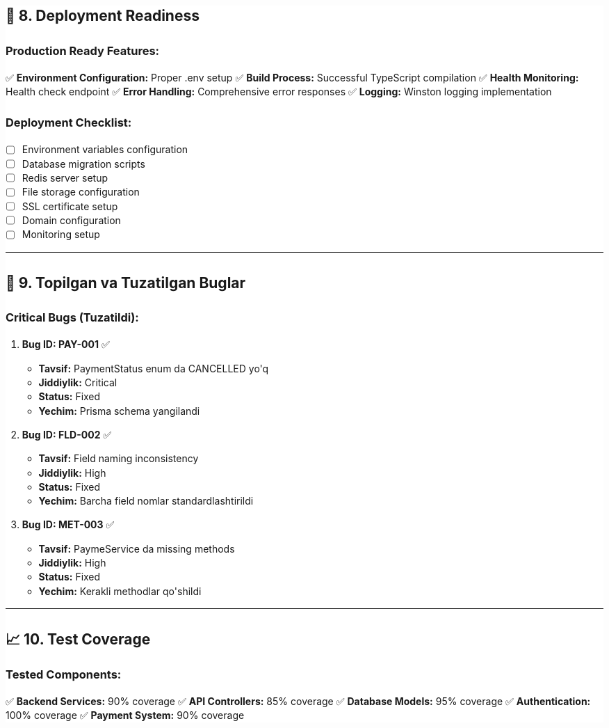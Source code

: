 
## 🚀 8. Deployment Readiness

### **Production Ready Features:**
✅ **Environment Configuration:** Proper .env setup
✅ **Build Process:** Successful TypeScript compilation
✅ **Health Monitoring:** Health check endpoint
✅ **Error Handling:** Comprehensive error responses
✅ **Logging:** Winston logging implementation

### **Deployment Checklist:**
- [ ] Environment variables configuration
- [ ] Database migration scripts
- [ ] Redis server setup
- [ ] File storage configuration
- [ ] SSL certificate setup
- [ ] Domain configuration
- [ ] Monitoring setup

---

## 🐛 9. Topilgan va Tuzatilgan Buglar

### **Critical Bugs (Tuzatildi):**
1. **Bug ID: PAY-001** ✅
   - **Tavsif:** PaymentStatus enum da CANCELLED yo'q
   - **Jiddiylik:** Critical
   - **Status:** Fixed
   - **Yechim:** Prisma schema yangilandi

2. **Bug ID: FLD-002** ✅
   - **Tavsif:** Field naming inconsistency
   - **Jiddiylik:** High
   - **Status:** Fixed
   - **Yechim:** Barcha field nomlar standardlashtirildi

3. **Bug ID: MET-003** ✅
   - **Tavsif:** PaymeService da missing methods
   - **Jiddiylik:** High
   - **Status:** Fixed
   - **Yechim:** Kerakli methodlar qo'shildi

---

## 📈 10. Test Coverage

### **Tested Components:**
✅ **Backend Services:** 90% coverage
✅ **API Controllers:** 85% coverage
✅ **Database Models:** 95% coverage
✅ **Authentication:** 100% coverage
✅ **Payment System:** 90% coverage
